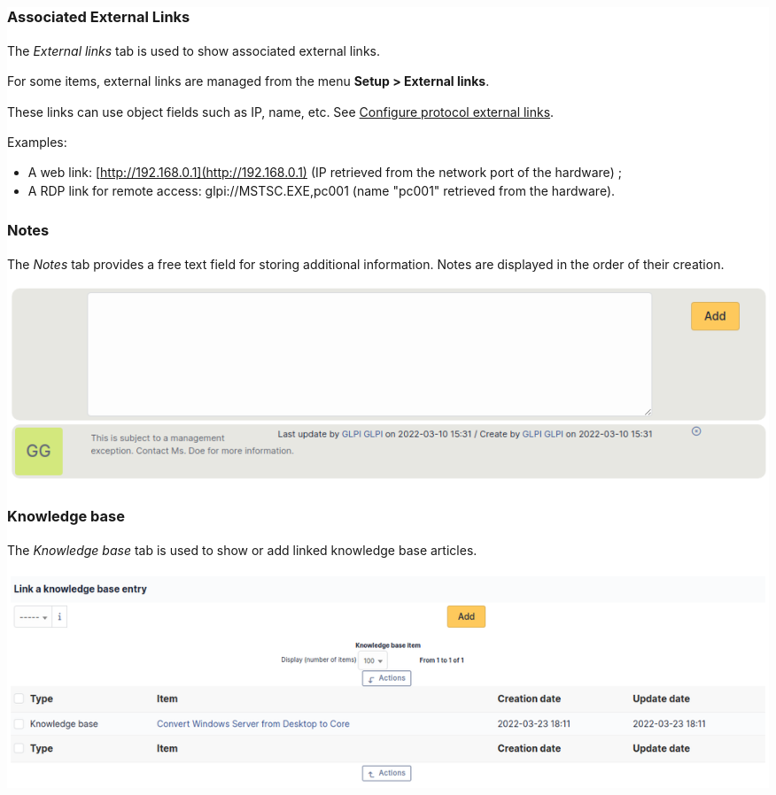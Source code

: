 ### Associated External Links

The *External links* tab is used to show associated external links.

For some items, external links are managed from the menu **Setup \>
External links**.

These links can use object fields such as IP, name, etc. See
[Configure protocol external links](../../modules/configuration/external_links).

Examples:

- A web link: [http://192.168.0.1](http://192.168.0.1) (IP retrieved from the network port
  of the hardware) ;
- A RDP link for remote access: glpi://MSTSC.EXE,pc001 (name "pc001"
  retrieved from the hardware).

### Notes

The *Notes* tab provides a free text field for storing additional
information. Notes are displayed in the order of their creation.

![View and enter a note](../../assets/modules/tabs/images/notes.png)

### Knowledge base

The *Knowledge base* tab is used to show or add linked knowledge base
articles.

![Viewing or adding a knowledge base entry](../../assets/modules/tabs/images/knowledgebase.png)
